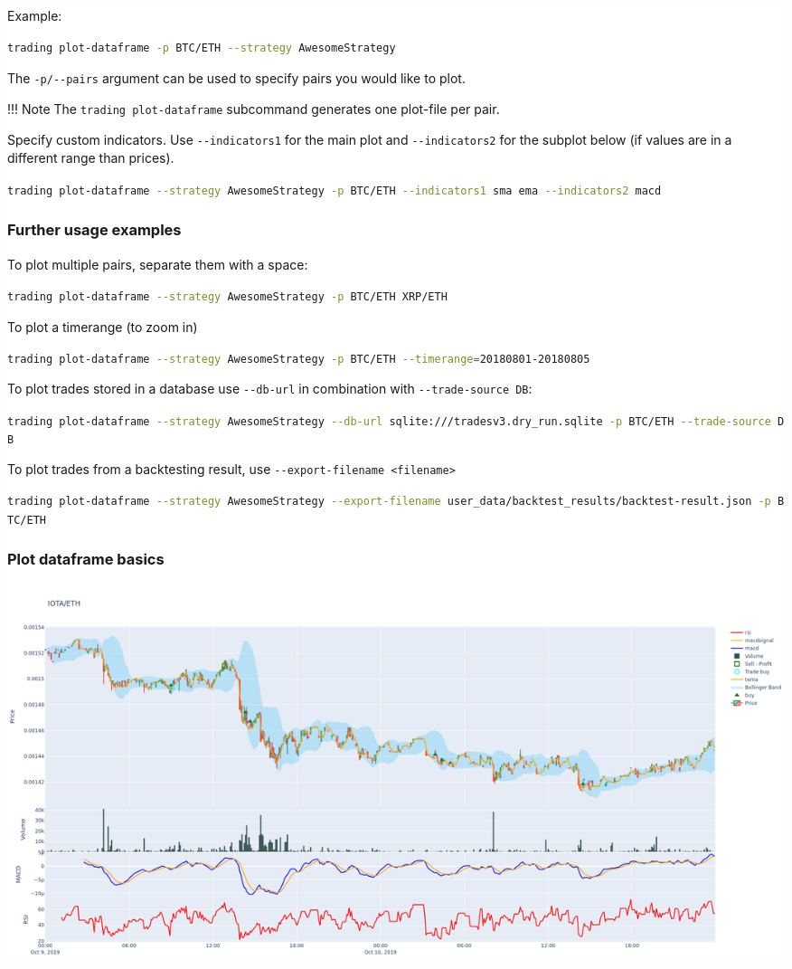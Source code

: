 Example:

``` bash
trading plot-dataframe -p BTC/ETH --strategy AwesomeStrategy
```

The `-p/--pairs` argument can be used to specify pairs you would like to plot.

!!! Note
    The `trading plot-dataframe` subcommand generates one plot-file per pair.

Specify custom indicators.
Use `--indicators1` for the main plot and `--indicators2` for the subplot below (if values are in a different range than prices).

``` bash
trading plot-dataframe --strategy AwesomeStrategy -p BTC/ETH --indicators1 sma ema --indicators2 macd
```

### Further usage examples

To plot multiple pairs, separate them with a space:

``` bash
trading plot-dataframe --strategy AwesomeStrategy -p BTC/ETH XRP/ETH
```

To plot a timerange (to zoom in)

``` bash
trading plot-dataframe --strategy AwesomeStrategy -p BTC/ETH --timerange=20180801-20180805
```

To plot trades stored in a database use `--db-url` in combination with `--trade-source DB`:

``` bash
trading plot-dataframe --strategy AwesomeStrategy --db-url sqlite:///tradesv3.dry_run.sqlite -p BTC/ETH --trade-source DB
```

To plot trades from a backtesting result, use `--export-filename <filename>`

``` bash
trading plot-dataframe --strategy AwesomeStrategy --export-filename user_data/backtest_results/backtest-result.json -p BTC/ETH
```

### Plot dataframe basics

![plot-dataframe2](assets/plot-dataframe2.png)